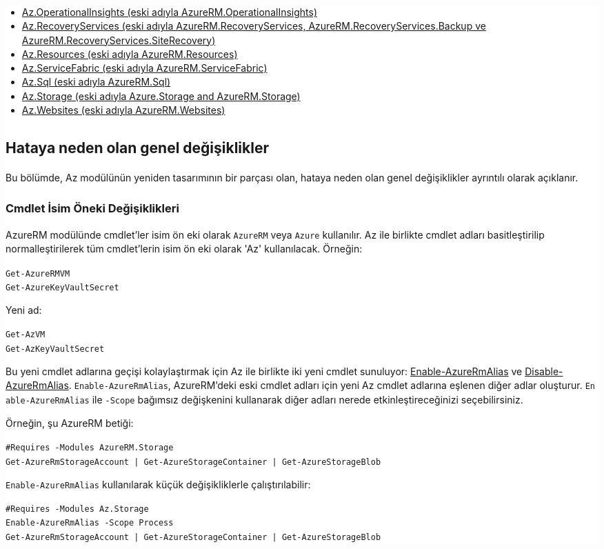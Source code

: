   - [Az.OperationalInsights (eski adıyla AzureRM.OperationalInsights)](#azoperationalinsights-previously-azurermoperationalinsights)
  - [Az.RecoveryServices (eski adıyla AzureRM.RecoveryServices, AzureRM.RecoveryServices.Backup ve AzureRM.RecoveryServices.SiteRecovery)](#azrecoveryservices-previously-azurermrecoveryservices-azurermrecoveryservicesbackup-and-azurermrecoveryservicessiterecovery)
  - [Az.Resources (eski adıyla AzureRM.Resources)](#azresources-previously-azurermresources)
  - [Az.ServiceFabric (eski adıyla AzureRM.ServiceFabric)](#azservicefabric-previously-azurermservicefabric)
  - [Az.Sql (eski adıyla AzureRM.Sql)](#azsql-previously-azurermsql)
  - [Az.Storage (eski adıyla Azure.Storage and AzureRM.Storage)](#azstorage-previously-azurestorage-and-azurermstorage)
  - [Az.Websites (eski adıyla AzureRM.Websites)](#azwebsites-previously-azurermwebsites)

## <a name="general-breaking-changes"></a>Hataya neden olan genel değişiklikler

Bu bölümde, Az modülünün yeniden tasarımının bir parçası olan, hataya neden olan genel değişiklikler ayrıntılı olarak açıklanır.

### <a name="cmdlet-noun-prefix-changes"></a>Cmdlet İsim Öneki Değişiklikleri

AzureRM modülünde cmdlet’ler isim ön eki olarak `AzureRM` veya `Azure` kullanılır.  Az ile birlikte cmdlet adları basitleştirilip normalleştirilerek tüm cmdlet’lerin isim ön eki olarak 'Az' kullanılacak. Örneğin:

```azurepowershell-interactive
Get-AzureRMVM
Get-AzureKeyVaultSecret
```

Yeni ad:

```azurepowershell-interactive
Get-AzVM
Get-AzKeyVaultSecret
```

Bu yeni cmdlet adlarına geçişi kolaylaştırmak için Az ile birlikte iki yeni cmdlet sunuluyor: [Enable-AzureRmAlias](/powershell/module/az.accounts/enable-azurermalias) ve [Disable-AzureRmAlias](/powershell/module/az.accounts/disable-azurermalias).  `Enable-AzureRmAlias`, AzureRM’deki eski cmdlet adları için yeni Az cmdlet adlarına eşlenen diğer adlar oluşturur. `Enable-AzureRmAlias` ile `-Scope` bağımsız değişkenini kullanarak diğer adları nerede etkinleştireceğinizi seçebilirsiniz.

Örneğin, şu AzureRM betiği:

```azurepowershell-interactive
#Requires -Modules AzureRM.Storage
Get-AzureRmStorageAccount | Get-AzureStorageContainer | Get-AzureStorageBlob
```

`Enable-AzureRmAlias` kullanılarak küçük değişikliklerle çalıştırılabilir:

```azurepowershell-interactive
#Requires -Modules Az.Storage
Enable-AzureRmAlias -Scope Process
Get-AzureRmStorageAccount | Get-AzureStorageContainer | Get-AzureStorageBlob
```

